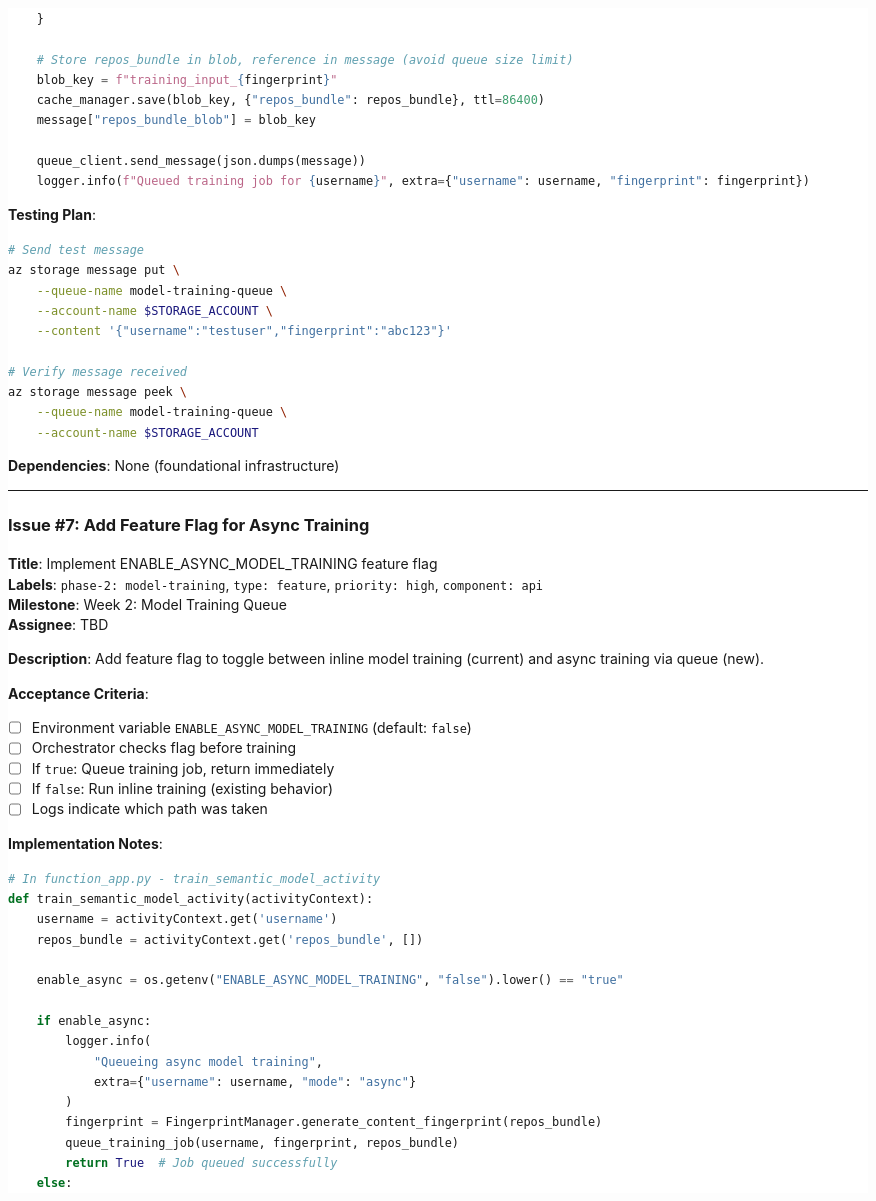 ```python
    }
    
    # Store repos_bundle in blob, reference in message (avoid queue size limit)
    blob_key = f"training_input_{fingerprint}"
    cache_manager.save(blob_key, {"repos_bundle": repos_bundle}, ttl=86400)
    message["repos_bundle_blob"] = blob_key
    
    queue_client.send_message(json.dumps(message))
    logger.info(f"Queued training job for {username}", extra={"username": username, "fingerprint": fingerprint})
```

**Testing Plan**:
```bash
# Send test message
az storage message put \
    --queue-name model-training-queue \
    --account-name $STORAGE_ACCOUNT \
    --content '{"username":"testuser","fingerprint":"abc123"}'

# Verify message received
az storage message peek \
    --queue-name model-training-queue \
    --account-name $STORAGE_ACCOUNT
```

**Dependencies**: None (foundational infrastructure)

---

### Issue #7: Add Feature Flag for Async Training

**Title**: Implement ENABLE_ASYNC_MODEL_TRAINING feature flag  
**Labels**: `phase-2: model-training`, `type: feature`, `priority: high`, `component: api`  
**Milestone**: Week 2: Model Training Queue  
**Assignee**: TBD

**Description**:
Add feature flag to toggle between inline model training (current) and async training via queue (new).

**Acceptance Criteria**:
- [ ] Environment variable `ENABLE_ASYNC_MODEL_TRAINING` (default: `false`)
- [ ] Orchestrator checks flag before training
- [ ] If `true`: Queue training job, return immediately
- [ ] If `false`: Run inline training (existing behavior)
- [ ] Logs indicate which path was taken

**Implementation Notes**:
```python
# In function_app.py - train_semantic_model_activity
def train_semantic_model_activity(activityContext):
    username = activityContext.get('username')
    repos_bundle = activityContext.get('repos_bundle', [])
    
    enable_async = os.getenv("ENABLE_ASYNC_MODEL_TRAINING", "false").lower() == "true"
    
    if enable_async:
        logger.info(
            "Queueing async model training",
            extra={"username": username, "mode": "async"}
        )
        fingerprint = FingerprintManager.generate_content_fingerprint(repos_bundle)
        queue_training_job(username, fingerprint, repos_bundle)
        return True  # Job queued successfully
    else:
```